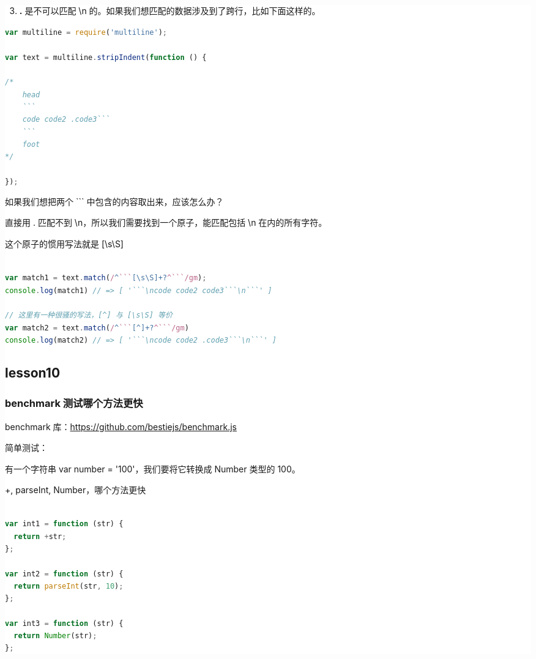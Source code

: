 3. **.** 是不可以匹配 \n 的。如果我们想匹配的数据涉及到了跨行，比如下面这样的。

```js
var multiline = require('multiline');

var text = multiline.stripIndent(function () {

/*
    head
    ```
    code code2 .code3```
    ```
    foot
*/

});

```

如果我们想把两个 ``` 中包含的内容取出来，应该怎么办？

直接用 . 匹配不到 \n，所以我们需要找到一个原子，能匹配包括 \n 在内的所有字符。

这个原子的惯用写法就是 [\s\S]

```js

var match1 = text.match(/^```[\s\S]+?^```/gm);
console.log(match1) // => [ '```\ncode code2 code3```\n```' ]

// 这里有一种很骚的写法，[^] 与 [\s\S] 等价
var match2 = text.match(/^```[^]+?^```/gm)
console.log(match2) // => [ '```\ncode code2 .code3```\n```' ]

```


## lesson10

### benchmark 测试哪个方法更快

benchmark 库：https://github.com/bestiejs/benchmark.js 

简单测试：

有一个字符串 var number = '100'，我们要将它转换成 Number 类型的 100。

+, parseInt, Number，哪个方法更快

```js

var int1 = function (str) {
  return +str;
};

var int2 = function (str) {
  return parseInt(str, 10);
};

var int3 = function (str) {
  return Number(str);
};

```

